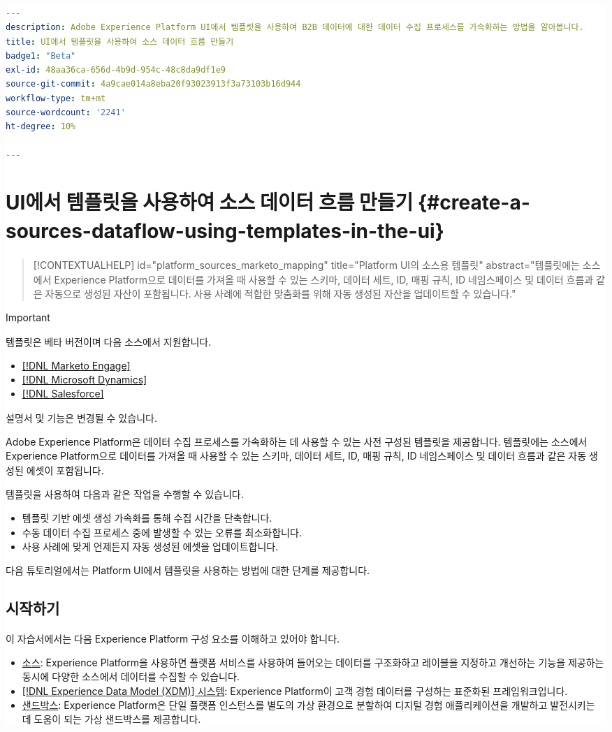 ```yaml
---
description: Adobe Experience Platform UI에서 템플릿을 사용하여 B2B 데이터에 대한 데이터 수집 프로세스를 가속화하는 방법을 알아봅니다.
title: UI에서 템플릿을 사용하여 소스 데이터 흐름 만들기
badge1: "Beta"
exl-id: 48aa36ca-656d-4b9d-954c-48c8da9df1e9
source-git-commit: 4a9cae014a8eba20f93023913f3a73103b16d944
workflow-type: tm+mt
source-wordcount: '2241'
ht-degree: 10%

---
```


# UI에서 템플릿을 사용하여 소스 데이터 흐름 만들기 {#create-a-sources-dataflow-using-templates-in-the-ui}

>[!CONTEXTUALHELP]
>id="platform_sources_marketo_mapping"
>title="Platform UI의 소스용 템플릿"
>abstract="템플릿에는 소스에서 Experience Platform으로 데이터를 가져올 때 사용할 수 있는 스키마, 데이터 세트, ID, 매핑 규칙, ID 네임스페이스 및 데이터 흐름과 같은 자동으로 생성된 자산이 포함됩니다. 사용 사례에 적합한 맞춤화를 위해 자동 생성된 자산을 업데이트할 수 있습니다."

>[!IMPORTANT]
>
>템플릿은 베타 버전이며 다음 소스에서 지원합니다.
>
>* [[!DNL Marketo Engage]](../../connectors/adobe-applications/marketo/marketo.md)
>* [[!DNL Microsoft Dynamics]](../../connectors/crm/ms-dynamics.md)
>* [[!DNL Salesforce]](../../connectors/crm/salesforce.md)
>
>설명서 및 기능은 변경될 수 있습니다.

Adobe Experience Platform은 데이터 수집 프로세스를 가속화하는 데 사용할 수 있는 사전 구성된 템플릿을 제공합니다. 템플릿에는 소스에서 Experience Platform으로 데이터를 가져올 때 사용할 수 있는 스키마, 데이터 세트, ID, 매핑 규칙, ID 네임스페이스 및 데이터 흐름과 같은 자동 생성된 에셋이 포함됩니다.

템플릿을 사용하여 다음과 같은 작업을 수행할 수 있습니다.

* 템플릿 기반 에셋 생성 가속화를 통해 수집 시간을 단축합니다.
* 수동 데이터 수집 프로세스 중에 발생할 수 있는 오류를 최소화합니다.
* 사용 사례에 맞게 언제든지 자동 생성된 에셋을 업데이트합니다.

다음 튜토리얼에서는 Platform UI에서 템플릿을 사용하는 방법에 대한 단계를 제공합니다.

## 시작하기

이 자습서에서는 다음 Experience Platform 구성 요소를 이해하고 있어야 합니다.

* [소스](../../home.md): Experience Platform을 사용하면 플랫폼 서비스를 사용하여 들어오는 데이터를 구조화하고 레이블을 지정하고 개선하는 기능을 제공하는 동시에 다양한 소스에서 데이터를 수집할 수 있습니다.
* [[!DNL Experience Data Model (XDM)] 시스템](../../../xdm/home.md): Experience Platform이 고객 경험 데이터를 구성하는 표준화된 프레임워크입니다.
* [샌드박스](../../../sandboxes/home.md): Experience Platform은 단일 플랫폼 인스턴스를 별도의 가상 환경으로 분할하여 디지털 경험 애플리케이션을 개발하고 발전시키는 데 도움이 되는 가상 샌드박스를 제공합니다.
